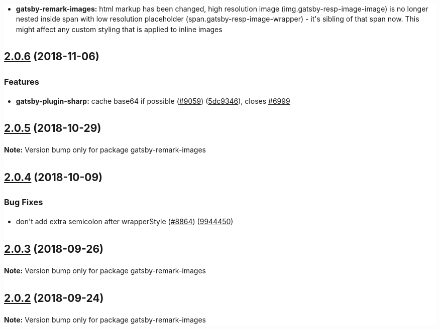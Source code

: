 - **gatsby-remark-images:** html markup has been changed, high resolution image (img.gatsby-resp-image-image) is no longer nested inside span with low resolution placeholder (span.gatsby-resp-image-wrapper) - it's sibling of that span now. This might affect any custom styling that is applied to inline images

<a name="2.0.6"></a>

## [2.0.6](https://github.com/gatsbyjs/gatsby/compare/gatsby-remark-images@2.0.5...gatsby-remark-images@2.0.6) (2018-11-06)

### Features

- **gatsby-plugin-sharp:** cache base64 if possible ([#9059](https://github.com/gatsbyjs/gatsby/issues/9059)) ([5dc9346](https://github.com/gatsbyjs/gatsby/commit/5dc9346)), closes [#6999](https://github.com/gatsbyjs/gatsby/issues/6999)

<a name="2.0.5"></a>

## [2.0.5](https://github.com/gatsbyjs/gatsby/compare/gatsby-remark-images@2.0.4...gatsby-remark-images@2.0.5) (2018-10-29)

**Note:** Version bump only for package gatsby-remark-images

<a name="2.0.4"></a>

## [2.0.4](https://github.com/gatsbyjs/gatsby/compare/gatsby-remark-images@2.0.3...gatsby-remark-images@2.0.4) (2018-10-09)

### Bug Fixes

- don't add extra semicolon after wrapperStyle ([#8864](https://github.com/gatsbyjs/gatsby/issues/8864)) ([9944450](https://github.com/gatsbyjs/gatsby/commit/9944450))

<a name="2.0.3"></a>

## [2.0.3](https://github.com/gatsbyjs/gatsby/compare/gatsby-remark-images@2.0.2...gatsby-remark-images@2.0.3) (2018-09-26)

**Note:** Version bump only for package gatsby-remark-images

<a name="2.0.2"></a>

## [2.0.2](https://github.com/gatsbyjs/gatsby/compare/gatsby-remark-images@2.0.1-rc.5...gatsby-remark-images@2.0.2) (2018-09-24)

**Note:** Version bump only for package gatsby-remark-images
